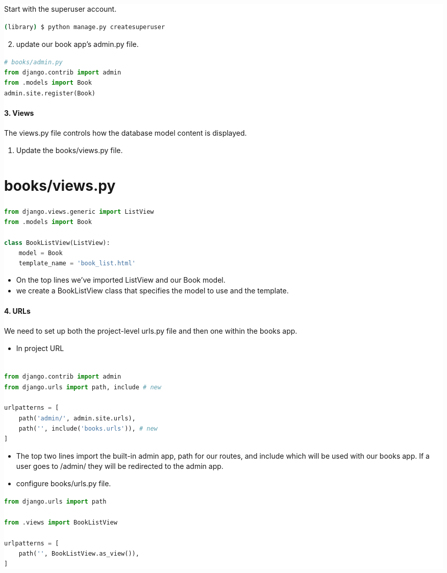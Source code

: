 Start with the superuser account. 
```bash
(library) $ python manage.py createsuperuser
```
2. update our book app’s admin.py file.
```python 
# books/admin.py
from django.contrib import admin
from .models import Book
admin.site.register(Book)
``` 

#### **3. Views**
The views.py file controls how the database model content is displayed.

1. Update the books/views.py file.

# books/views.py
```python 
from django.views.generic import ListView
from .models import Book

class BookListView(ListView):
    model = Book
    template_name = 'book_list.html'
``` 
* On the top lines we’ve imported ListView and our Book model. 
* we create a BookListView class that specifies the model to use and the template.

#### **4. URLs**
We need to set up both the project-level urls.py file and then one within the books app.
* In project URL 
```python 

from django.contrib import admin
from django.urls import path, include # new

urlpatterns = [
    path('admin/', admin.site.urls),
    path('', include('books.urls')), # new
]
``` 
* The top two lines import the built-in admin app, path for our routes, and include which will be used with our books app. 
If a user goes to /admin/ they will be redirected to the admin app. 

* configure books/urls.py file.
```python 
from django.urls import path

from .views import BookListView

urlpatterns = [
    path('', BookListView.as_view()),
]
``` 
